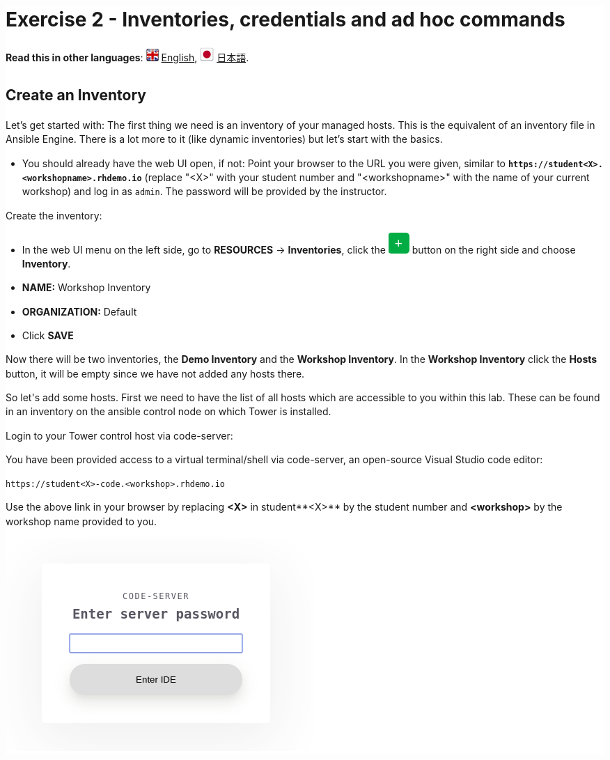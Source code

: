 # Exercise 2 - Inventories, credentials and ad hoc commands

**Read this in other languages**: ![uk](../../images/uk.png) [English](README.md),  ![japan](../../images/japan.png) [日本語](README.ja.md).

## Create an Inventory

Let’s get started with: The first thing we need is an inventory of your managed hosts. This is the equivalent of an inventory file in Ansible Engine. There is a lot more to it (like dynamic inventories) but let’s start with the basics.

  - You should already have the web UI open, if not: Point your browser to the URL you were given, similar to **`https://student<X>.<workshopname>.rhdemo.io`** (replace "\<X\>" with your student number and "\<workshopname\>" with the name of your current workshop) and log in as `admin`. The password will be provided by the instructor.

Create the inventory:

  - In the web UI menu on the left side, go to **RESOURCES** → **Inventories**, click the ![plus](../../images/green_plus.png) button on the right side and choose **Inventory**.

  - **NAME:** Workshop Inventory

  - **ORGANIZATION:** Default

  - Click **SAVE**

Now there will be two inventories, the **Demo Inventory** and the **Workshop Inventory**. In the **Workshop Inventory** click the **Hosts** button, it will be empty since we have not added any hosts there.

So let's add some hosts. First we need to have the list of all hosts which are accessible to you within this lab. These can be found in an inventory on the ansible control node on which Tower is installed.

Login to your Tower control host via code-server:

You have been provided access to a virtual terminal/shell via code-server, an open-source Visual Studio code editor:

    https://student<X>-code.<workshop>.rhdemo.io

Use the above link in your browser by replacing **\<X\>** in student**\<X\>** by the student number and **\<workshop\>** by the workshop name provided to you.

![code-server login](../../images/vscode-pwd.png)
